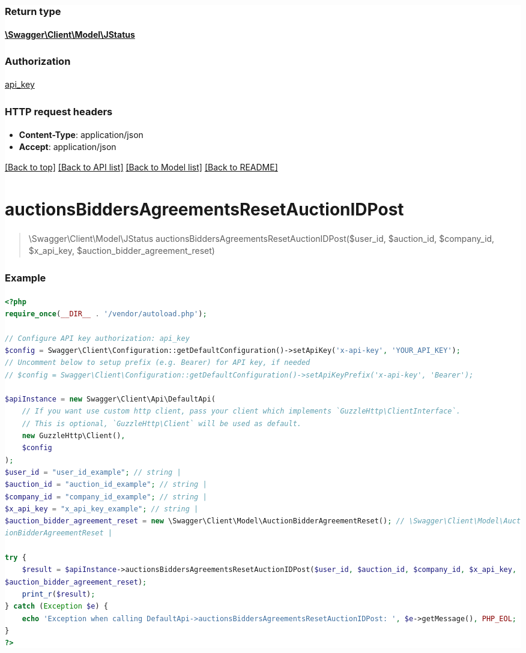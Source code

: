 ### Return type

[**\Swagger\Client\Model\JStatus**](../Model/JStatus.md)

### Authorization

[api_key](../../README.md#api_key)

### HTTP request headers

 - **Content-Type**: application/json
 - **Accept**: application/json

[[Back to top]](#) [[Back to API list]](../../README.md#documentation-for-api-endpoints) [[Back to Model list]](../../README.md#documentation-for-models) [[Back to README]](../../README.md)

# **auctionsBiddersAgreementsResetAuctionIDPost**
> \Swagger\Client\Model\JStatus auctionsBiddersAgreementsResetAuctionIDPost($user_id, $auction_id, $company_id, $x_api_key, $auction_bidder_agreement_reset)



### Example
```php
<?php
require_once(__DIR__ . '/vendor/autoload.php');

// Configure API key authorization: api_key
$config = Swagger\Client\Configuration::getDefaultConfiguration()->setApiKey('x-api-key', 'YOUR_API_KEY');
// Uncomment below to setup prefix (e.g. Bearer) for API key, if needed
// $config = Swagger\Client\Configuration::getDefaultConfiguration()->setApiKeyPrefix('x-api-key', 'Bearer');

$apiInstance = new Swagger\Client\Api\DefaultApi(
    // If you want use custom http client, pass your client which implements `GuzzleHttp\ClientInterface`.
    // This is optional, `GuzzleHttp\Client` will be used as default.
    new GuzzleHttp\Client(),
    $config
);
$user_id = "user_id_example"; // string | 
$auction_id = "auction_id_example"; // string | 
$company_id = "company_id_example"; // string | 
$x_api_key = "x_api_key_example"; // string | 
$auction_bidder_agreement_reset = new \Swagger\Client\Model\AuctionBidderAgreementReset(); // \Swagger\Client\Model\AuctionBidderAgreementReset | 

try {
    $result = $apiInstance->auctionsBiddersAgreementsResetAuctionIDPost($user_id, $auction_id, $company_id, $x_api_key, $auction_bidder_agreement_reset);
    print_r($result);
} catch (Exception $e) {
    echo 'Exception when calling DefaultApi->auctionsBiddersAgreementsResetAuctionIDPost: ', $e->getMessage(), PHP_EOL;
}
?>
```
